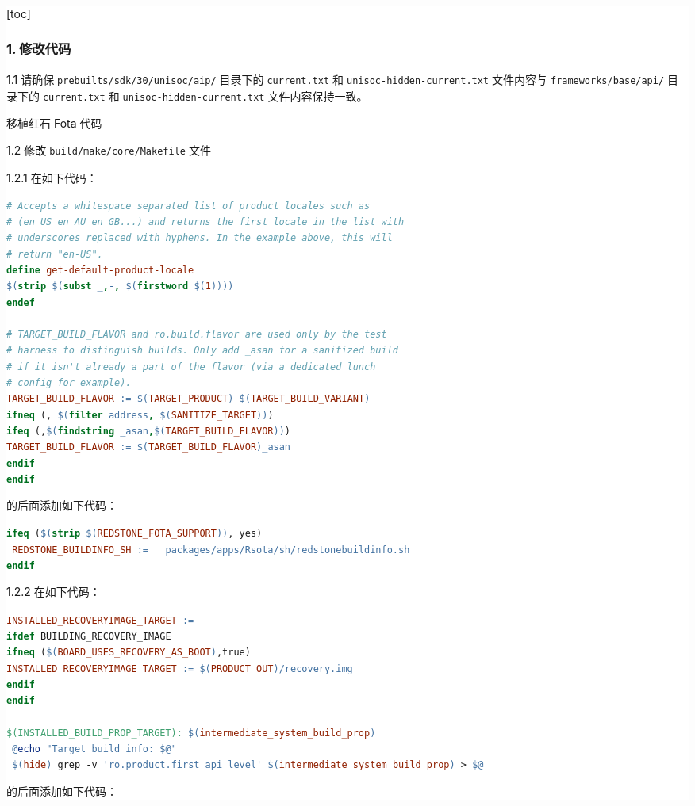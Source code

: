 [toc]

### 1. 修改代码

   1.1 请确保 `prebuilts/sdk/30/unisoc/aip/` 目录下的 `current.txt` 和 `unisoc-hidden-current.txt` 文件内容与 `frameworks/base/api/` 目录下的  `current.txt` 和 `unisoc-hidden-current.txt` 文件内容保持一致。

   移植红石 Fota 代码

   1.2 修改 `build/make/core/Makefile` 文件

   1.2.1 在如下代码：
   ```makefile
   # Accepts a whitespace separated list of product locales such as
   # (en_US en_AU en_GB...) and returns the first locale in the list with
   # underscores replaced with hyphens. In the example above, this will
   # return "en-US".
   define get-default-product-locale
   $(strip $(subst _,-, $(firstword $(1))))
   endef
   
   # TARGET_BUILD_FLAVOR and ro.build.flavor are used only by the test
   # harness to distinguish builds. Only add _asan for a sanitized build
   # if it isn't already a part of the flavor (via a dedicated lunch
   # config for example).
   TARGET_BUILD_FLAVOR := $(TARGET_PRODUCT)-$(TARGET_BUILD_VARIANT)
   ifneq (, $(filter address, $(SANITIZE_TARGET)))
   ifeq (,$(findstring _asan,$(TARGET_BUILD_FLAVOR)))
   TARGET_BUILD_FLAVOR := $(TARGET_BUILD_FLAVOR)_asan
   endif
   endif
   ```

   的后面添加如下代码：
   ```makefile
   ifeq ($(strip $(REDSTONE_FOTA_SUPPORT)), yes)
   	REDSTONE_BUILDINFO_SH :=   packages/apps/Rsota/sh/redstonebuildinfo.sh
   endif
   ```

   1.2.2 在如下代码：

   ```makefile
   INSTALLED_RECOVERYIMAGE_TARGET :=
   ifdef BUILDING_RECOVERY_IMAGE
   ifneq ($(BOARD_USES_RECOVERY_AS_BOOT),true)
   INSTALLED_RECOVERYIMAGE_TARGET := $(PRODUCT_OUT)/recovery.img
   endif
   endif
   
   $(INSTALLED_BUILD_PROP_TARGET): $(intermediate_system_build_prop)
   	@echo "Target build info: $@"
   	$(hide) grep -v 'ro.product.first_api_level' $(intermediate_system_build_prop) > $@
   ```

   的后面添加如下代码：
